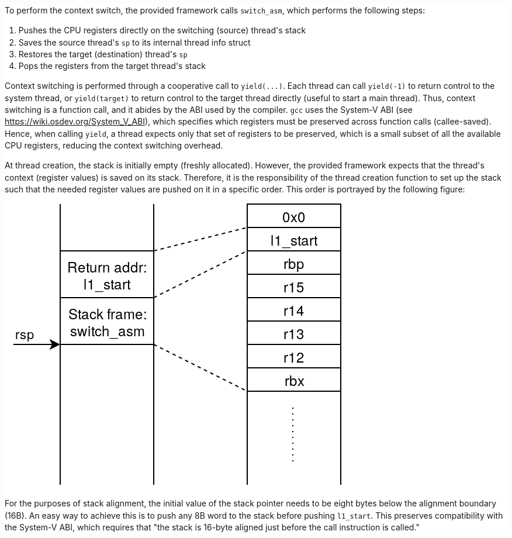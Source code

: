 To perform the context switch, the provided framework calls `switch_asm`,
which performs the following steps:

1. Pushes the CPU registers directly on the switching (source) thread's stack
1. Saves the source thread's `sp` to its internal thread info struct
1. Restores the target (destination) thread's `sp`
1. Pops the registers from the target thread's stack

Context switching is performed through a cooperative call to `yield(...)`. Each
thread can call `yield(-1)` to return control to the system thread, or
`yield(target)` to return control to the target thread directly (useful to start
a main thread). Thus, context switching is a function call, and it abides
by the ABI used by the compiler. `gcc` uses the System-V ABI (see
https://wiki.osdev.org/System_V_ABI), which specifies which registers must be
preserved across function calls (callee-saved). Hence, when calling `yield`, a
thread expects only that set of registers to be preserved, which is a small
subset of all the available CPU registers, reducing the context switching
overhead.

At thread creation, the stack is initially empty (freshly allocated). However,
the provided framework expects that the thread's context (register values) is
saved on its stack. Therefore, it is the responsibility of the thread creation
function to set up the stack such that the needed register values are pushed on
it in a specific order. This order is portrayed by the following figure:

![Stack layout at thread creation](stack_creation.png)

For the purposes of stack alignment, the initial value of the stack pointer 
needs to be eight bytes below the alignment boundary (16B). An easy way to 
achieve this is to push any 8B word to the stack before pushing `l1_start`. 
This preserves compatibility with the System-V ABI, which requires that 
"the stack is 16-byte aligned just before the call instruction is called."
